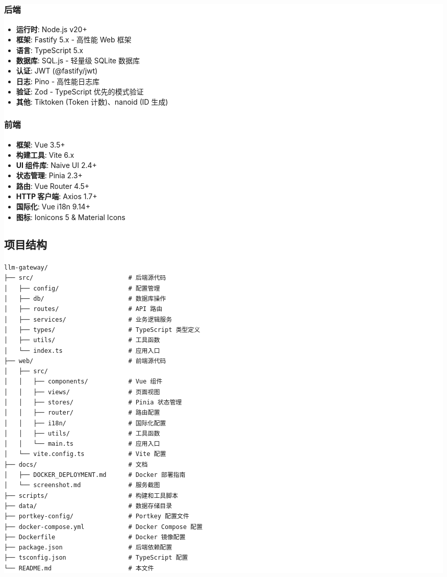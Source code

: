 ### 后端
- **运行时**: Node.js v20+
- **框架**: Fastify 5.x - 高性能 Web 框架
- **语言**: TypeScript 5.x
- **数据库**: SQL.js - 轻量级 SQLite 数据库
- **认证**: JWT (@fastify/jwt)
- **日志**: Pino - 高性能日志库
- **验证**: Zod - TypeScript 优先的模式验证
- **其他**: Tiktoken (Token 计数)、nanoid (ID 生成)

### 前端
- **框架**: Vue 3.5+
- **构建工具**: Vite 6.x
- **UI 组件库**: Naive UI 2.4+
- **状态管理**: Pinia 2.3+
- **路由**: Vue Router 4.5+
- **HTTP 客户端**: Axios 1.7+
- **国际化**: Vue i18n 9.14+
- **图标**: Ionicons 5 & Material Icons

## 项目结构

```
llm-gateway/
├── src/                          # 后端源代码
│   ├── config/                   # 配置管理
│   ├── db/                       # 数据库操作
│   ├── routes/                   # API 路由
│   ├── services/                 # 业务逻辑服务
│   ├── types/                    # TypeScript 类型定义
│   ├── utils/                    # 工具函数
│   └── index.ts                  # 应用入口
├── web/                          # 前端源代码
│   ├── src/
│   │   ├── components/           # Vue 组件
│   │   ├── views/                # 页面视图
│   │   ├── stores/               # Pinia 状态管理
│   │   ├── router/               # 路由配置
│   │   ├── i18n/                 # 国际化配置
│   │   ├── utils/                # 工具函数
│   │   └── main.ts               # 应用入口
│   └── vite.config.ts            # Vite 配置
├── docs/                         # 文档
│   ├── DOCKER_DEPLOYMENT.md      # Docker 部署指南
│   └── screenshot.md             # 服务截图
├── scripts/                      # 构建和工具脚本
├── data/                         # 数据存储目录
├── portkey-config/               # Portkey 配置文件
├── docker-compose.yml            # Docker Compose 配置
├── Dockerfile                    # Docker 镜像配置
├── package.json                  # 后端依赖配置
├── tsconfig.json                 # TypeScript 配置
└── README.md                     # 本文件
```
